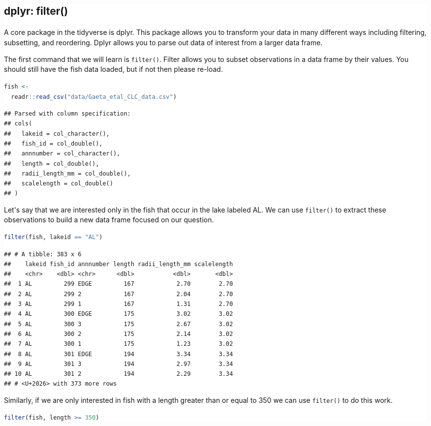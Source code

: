 ## dplyr: filter()
A core package in the tidyverse is dplyr. This package allows you to transform your data in many different ways including filtering, subsetting, and reordering. Dplyr allows you to parse out data of interest from a larger data frame.  

The first command that we will learn is `filter()`. Filter allows you to subset observations in a data frame by their values. You should still have the fish data loaded, but if not then please re-load.  

```r
fish <- 
  readr::read_csv("data/Gaeta_etal_CLC_data.csv")
```

```
## Parsed with column specification:
## cols(
##   lakeid = col_character(),
##   fish_id = col_double(),
##   annnumber = col_character(),
##   length = col_double(),
##   radii_length_mm = col_double(),
##   scalelength = col_double()
## )
```

Let's say that we are interested only in the fish that occur in the lake labeled AL. We can use `filter()` to extract these observations to build a new data frame focused on our question.

```r
filter(fish, lakeid == "AL")
```

```
## # A tibble: 383 x 6
##    lakeid fish_id annnumber length radii_length_mm scalelength
##    <chr>    <dbl> <chr>      <dbl>           <dbl>       <dbl>
##  1 AL         299 EDGE         167            2.70        2.70
##  2 AL         299 2            167            2.04        2.70
##  3 AL         299 1            167            1.31        2.70
##  4 AL         300 EDGE         175            3.02        3.02
##  5 AL         300 3            175            2.67        3.02
##  6 AL         300 2            175            2.14        3.02
##  7 AL         300 1            175            1.23        3.02
##  8 AL         301 EDGE         194            3.34        3.34
##  9 AL         301 3            194            2.97        3.34
## 10 AL         301 2            194            2.29        3.34
## # <U+2026> with 373 more rows
```

Similarly, if we are only interested in fish with a length greater than or equal to 350 we can use `filter()` to do this work.

```r
filter(fish, length >= 350)
```

